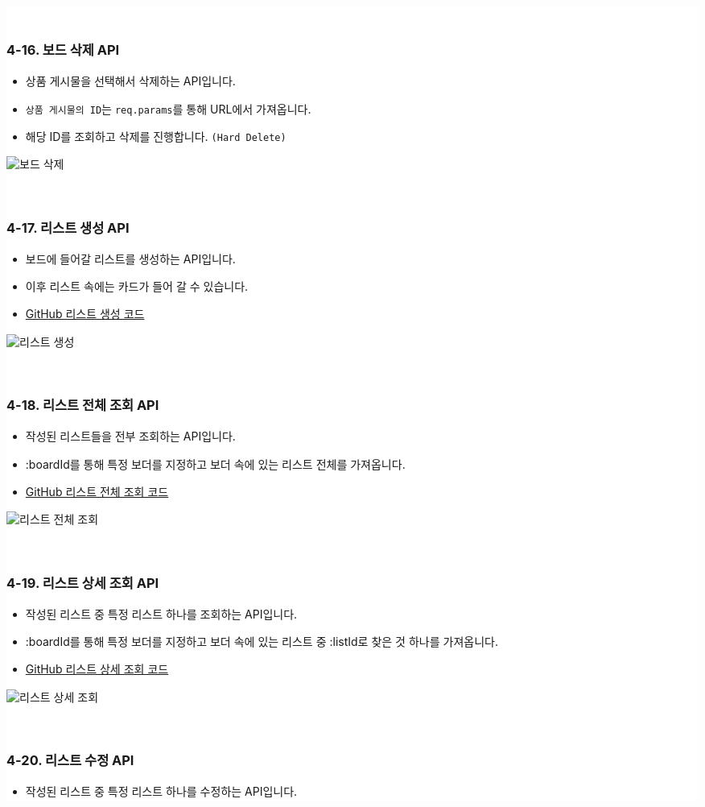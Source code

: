 <br>

### 4-16. 보드 삭제 API

- 상품 게시물을 선택해서 삭제하는 API입니다.
  
- `상품 게시물의 ID`는 `req.params`를 통해 URL에서 가져옵니다.
  
- 해당 ID를 조회하고 삭제를 진행합니다. `(Hard Delete)`
  
  
![보드 삭제](https://github.com/user-attachments/assets/52afb683-d4c8-4775-96fb-196f32ac2de4)

<br>

### 4-17. 리스트 생성 API

- 보드에 들어갈 리스트를 생성하는 API입니다.

- 이후 리스트 속에는 카드가 들어 갈 수 있습니다.

- [GitHub 리스트 생성 코드](https://github.com/KwangSoo1555/sparta-6th-week-trello-project/blob/c07c6a107ae51498a53f4d7f3f8b45da6313338a/src/modules/list/list.service.ts#L20)

![리스트 생성](https://github.com/user-attachments/assets/b6f5126f-4713-422b-9864-5ba1c47bdb6a)

<br>

### 4-18. 리스트 전체 조회 API

- 작성된 리스트들을 전부 조회하는 API입니다.

- :boardId를 통해 특정 보더를 지정하고 보더 속에 있는 리스트 전체를 가져옵니다.

- [GitHub 리스트 전체 조회 코드](https://github.com/KwangSoo1555/sparta-6th-week-trello-project/blob/c07c6a107ae51498a53f4d7f3f8b45da6313338a/src/modules/list/list.service.ts#L59)

![리스트 전체 조회](https://github.com/user-attachments/assets/057e35e6-ca24-487f-a499-55866f1388f9)

<br>

### 4-19. 리스트 상세 조회 API

- 작성된 리스트 중 특정 리스트 하나를 조회하는 API입니다.

- :boardId를 통해 특정 보더를 지정하고 보더 속에 있는 리스트 중 :listId로 찾은 것 하나를 가져옵니다.

- [GitHub 리스트 상세 조회 코드](https://github.com/KwangSoo1555/sparta-6th-week-trello-project/blob/c07c6a107ae51498a53f4d7f3f8b45da6313338a/src/modules/list/list.service.ts#L43)

![리스트 상세 조회](https://github.com/user-attachments/assets/14ae8081-1e37-4847-aa43-8e7a23930ee6)

<br>

### 4-20. 리스트 수정 API

- 작성된 리스트 중 특정 리스트 하나를 수정하는 API입니다.
